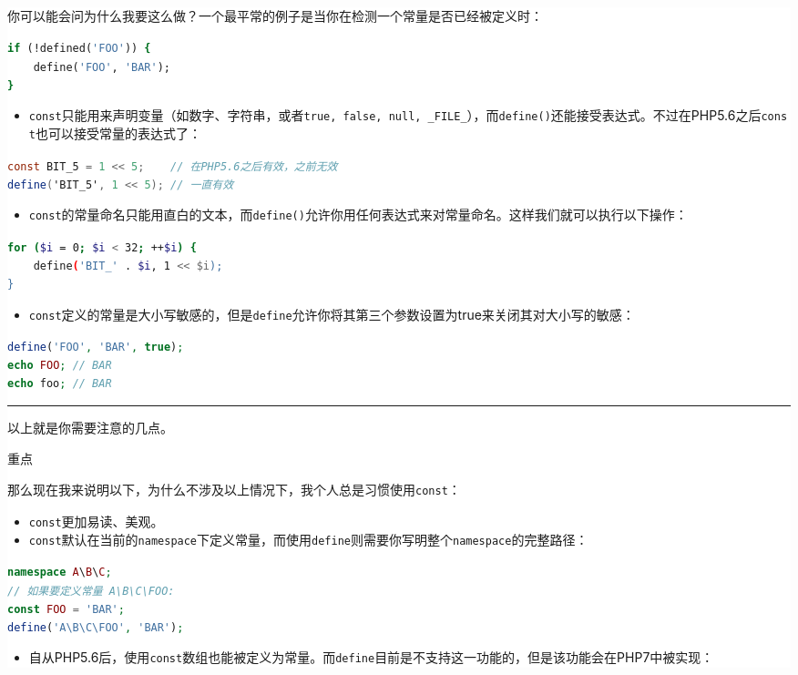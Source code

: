 你可以能会问为什么我要这么做？一个最平常的例子是当你在检测一个常量是否已经被定义时：



```ruby
if (!defined('FOO')) {
    define('FOO', 'BAR');
}
```

- `const`只能用来声明变量（如数字、字符串，或者`true, false, null, _FILE_`），而`define()`还能接受表达式。不过在PHP5.6之后`const`也可以接受常量的表达式了：



```csharp
const BIT_5 = 1 << 5;    // 在PHP5.6之后有效，之前无效
define('BIT_5', 1 << 5); // 一直有效
```

- `const`的常量命名只能用直白的文本，而`define()`允许你用任何表达式来对常量命名。这样我们就可以执行以下操作：



```bash
for ($i = 0; $i < 32; ++$i) {
    define('BIT_' . $i, 1 << $i);
}
```

- `const`定义的常量是大小写敏感的，但是`define`允许你将其第三个参数设置为true来关闭其对大小写的敏感：



```php
define('FOO', 'BAR', true);
echo FOO; // BAR
echo foo; // BAR
```

------

以上就是你需要注意的几点。



重点

那么现在我来说明以下，为什么不涉及以上情况下，我个人总是习惯使用`const`：

- `const`更加易读、美观。
- `const`默认在当前的`namespace`下定义常量，而使用`define`则需要你写明整个`namespace`的完整路径：



```php
namespace A\B\C;
// 如果要定义常量 A\B\C\FOO:
const FOO = 'BAR';
define('A\B\C\FOO', 'BAR');
```

- 自从PHP5.6后，使用`const`数组也能被定义为常量。而`define`目前是不支持这一功能的，但是该功能会在PHP7中被实现：


